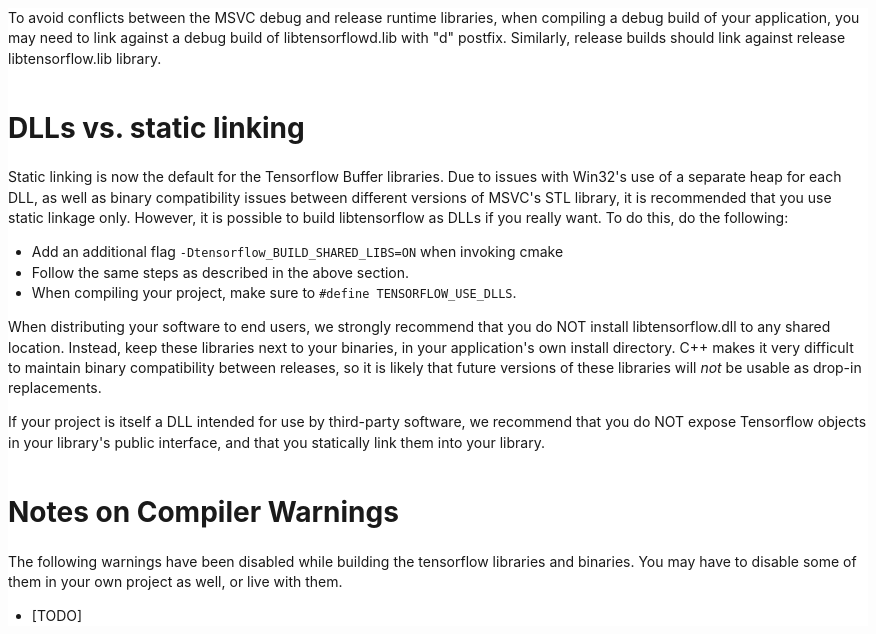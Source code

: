 To avoid conflicts between the MSVC debug and release runtime libraries, when
compiling a debug build of your application, you may need to link against a
debug build of libtensorflowd.lib with "d" postfix.  Similarly, release builds
should link against release libtensorflow.lib library.

DLLs vs. static linking
=======================

Static linking is now the default for the Tensorflow Buffer libraries.  Due to
issues with Win32's use of a separate heap for each DLL, as well as binary
compatibility issues between different versions of MSVC's STL library, it is
recommended that you use static linkage only.  However, it is possible to
build libtensorflow as DLLs if you really want.  To do this, do the following:

  * Add an additional flag `-Dtensorflow_BUILD_SHARED_LIBS=ON` when invoking
    cmake
  * Follow the same steps as described in the above section.
  * When compiling your project, make sure to `#define TENSORFLOW_USE_DLLS`.

When distributing your software to end users, we strongly recommend that you
do NOT install libtensorflow.dll to any shared location.
Instead, keep these libraries next to your binaries, in your application's
own install directory.  C++ makes it very difficult to maintain binary
compatibility between releases, so it is likely that future versions of these
libraries will *not* be usable as drop-in replacements.

If your project is itself a DLL intended for use by third-party software, we
recommend that you do NOT expose Tensorflow objects in your library's
public interface, and that you statically link them into your library.

Notes on Compiler Warnings
==========================

The following warnings have been disabled while building the tensorflow
libraries and binaries.  You may have to disable some of them in your own
project as well, or live with them.

* [TODO]
